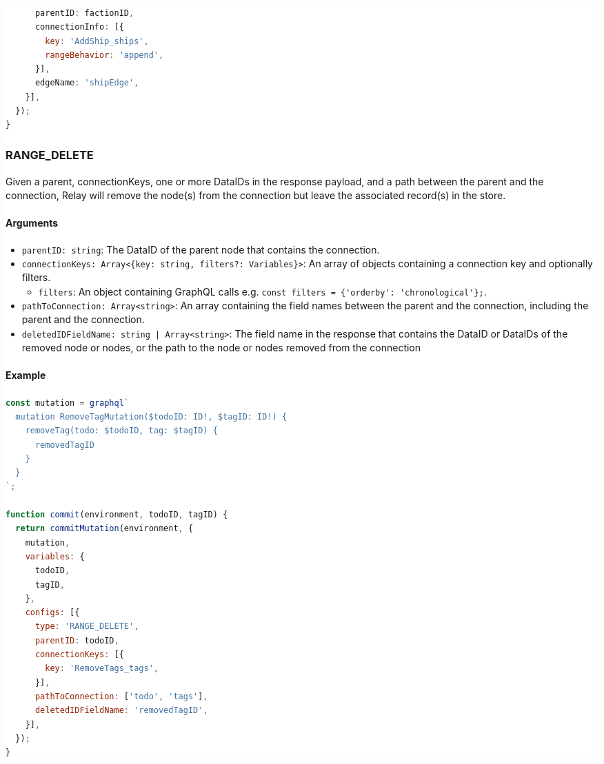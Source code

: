 ```javascript
      parentID: factionID,
      connectionInfo: [{
        key: 'AddShip_ships',
        rangeBehavior: 'append',
      }],
      edgeName: 'shipEdge',
    }],
  });
}
```

### RANGE_DELETE
Given a parent, connectionKeys, one or more DataIDs in the response payload, and
a path between the parent and the connection, Relay will remove the node(s)
from the connection but leave the associated record(s) in the store.

#### Arguments
* `parentID: string`: The DataID of the parent node that contains the
connection.
* `connectionKeys: Array<{key: string, filters?: Variables}>`: An array of
objects containing a connection key and optionally filters.
  * `filters`: An object containing GraphQL calls e.g. `const filters = {'orderby': 'chronological'};`.
* `pathToConnection: Array<string>`: An array containing the field names between the parent and the connection, including the parent and the connection.
* `deletedIDFieldName: string | Array<string>`: The field name in the response that contains the DataID or DataIDs of the removed node or nodes, or the path to the node or nodes removed from the connection

#### Example
```javascript
const mutation = graphql`
  mutation RemoveTagMutation($todoID: ID!, $tagID: ID!) {
    removeTag(todo: $todoID, tag: $tagID) {
      removedTagID
    }
  }
`;

function commit(environment, todoID, tagID) {
  return commitMutation(environment, {
    mutation,
    variables: {
      todoID,
      tagID,
    },
    configs: [{
      type: 'RANGE_DELETE',
      parentID: todoID,
      connectionKeys: [{
        key: 'RemoveTags_tags',
      }],
      pathToConnection: ['todo', 'tags'],
      deletedIDFieldName: 'removedTagID',
    }],
  });
}
```
